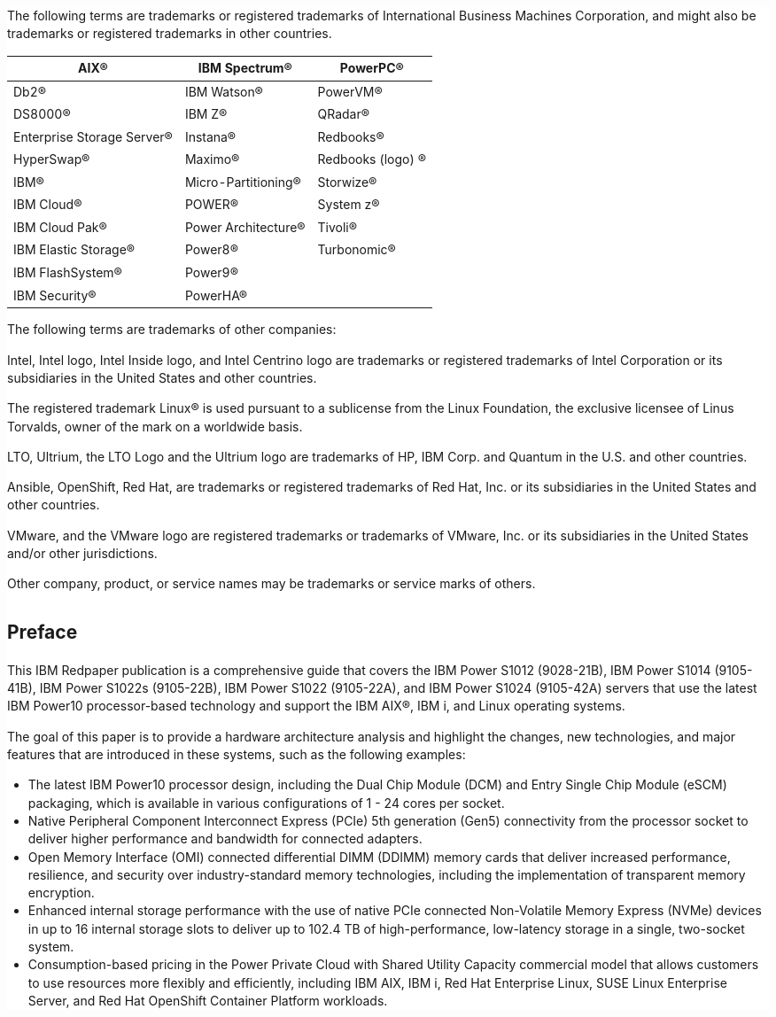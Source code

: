 The following terms are trademarks or registered trademarks of International Business Machines Corporation, and might also be trademarks or registered trademarks in other countries.

| AIX®                       | IBM Spectrum®       | PowerPC®          |
|----------------------------|---------------------|-------------------|
| Db2®                       | IBM Watson®         | PowerVM®          |
| DS8000®                    | IBM Z®              | QRadar®           |
| Enterprise Storage Server® | Instana®            | Redbooks®         |
| HyperSwap®                 | Maximo®             | Redbooks (logo) ® |
| IBM®                       | Micro-Partitioning® | Storwize®         |
| IBM Cloud®                 | POWER®              | System z®         |
| IBM Cloud Pak®             | Power Architecture® | Tivoli®           |
| IBM Elastic Storage®       | Power8®             | Turbonomic®       |
| IBM FlashSystem®           | Power9®             |                   |
| IBM Security®              | PowerHA®            |                   |

The following terms are trademarks of other companies:

Intel, Intel logo, Intel Inside logo, and Intel Centrino logo are trademarks or registered trademarks of Intel Corporation or its subsidiaries in the United States and other countries.

The registered trademark Linux® is used pursuant to a sublicense from the Linux Foundation, the exclusive licensee of Linus Torvalds, owner of the mark on a worldwide basis.

LTO, Ultrium, the LTO Logo and the Ultrium logo are trademarks of HP, IBM Corp. and Quantum in the U.S. and other countries.

Ansible, OpenShift, Red Hat, are trademarks or registered trademarks of Red Hat, Inc. or its subsidiaries in the United States and other countries.

VMware, and the VMware logo are registered trademarks or trademarks of VMware, Inc. or its subsidiaries in the United States and/or other jurisdictions.

Other company, product, or service names may be trademarks or service marks of others.

## Preface

This IBM Redpaper publication is a comprehensive guide that covers the IBM Power S1012 (9028-21B), IBM Power S1014 (9105-41B), IBM Power S1022s (9105-22B), IBM Power S1022 (9105-22A), and IBM Power S1024 (9105-42A) servers that use the latest IBM Power10 processor-based technology and support the IBM AIX®, IBM i, and Linux operating systems.

The goal of this paper is to provide a hardware architecture analysis and highlight the changes, new technologies, and major features that are introduced in these systems, such as the following examples:

- The latest IBM Power10 processor design, including the Dual Chip Module (DCM) and Entry Single Chip Module (eSCM) packaging, which is available in various configurations of 1 - 24 cores per socket.
- Native Peripheral Component Interconnect Express (PCIe) 5th generation (Gen5) connectivity from the processor socket to deliver higher performance and bandwidth for connected adapters.
- Open Memory Interface (OMI) connected differential DIMM (DDIMM) memory cards that deliver increased performance, resilience, and security over industry-standard memory technologies, including the implementation of transparent memory encryption.
- Enhanced internal storage performance with the use of native PCIe connected Non-Volatile Memory Express (NVMe) devices in up to 16 internal storage slots to deliver up to 102.4 TB of high-performance, low-latency storage in a single, two-socket system.
- Consumption-based pricing in the Power Private Cloud with Shared Utility Capacity commercial model that allows customers to use resources more flexibly and efficiently, including IBM AIX, IBM i, Red Hat Enterprise Linux, SUSE Linux Enterprise Server, and Red Hat OpenShift Container Platform workloads.
